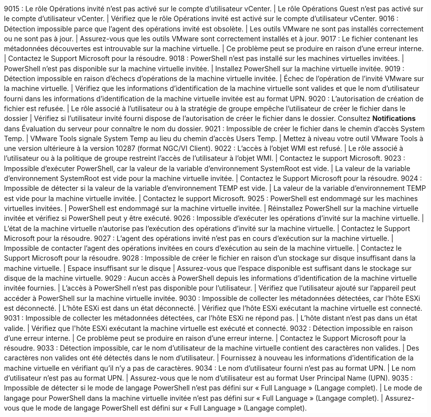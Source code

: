 9015 : Le rôle Opérations invité n’est pas activé sur le compte d’utilisateur vCenter.   |   Le rôle Opérations Guest n’est pas activé sur le compte d’utilisateur vCenter.   |   Vérifiez que le rôle Opérations invité est activé sur le compte d’utilisateur vCenter.
9016 : Détection impossible parce que l’agent des opérations invité est obsolète.   |   Les outils VMware ne sont pas installés correctement ou ne sont pas à jour.    |   Assurez-vous que les outils VMware sont correctement installés et à jour.
9017 : Le fichier contenant les métadonnées découvertes est introuvable sur la machine virtuelle.  |   Ce problème peut se produire en raison d’une erreur interne.   |   Contactez le Support Microsoft pour la résoudre.
9018 : PowerShell n’est pas installé sur les machines virtuelles invitées.  |   PowerShell n’est pas disponible sur la machine virtuelle invitée.    |   Installez PowerShell sur la machine virtuelle invitée.
9019 : Détection impossible en raison d’échecs d’opérations de la machine virtuelle invitée.     |   Échec de l’opération de l’invité VMware sur la machine virtuelle.    |   Vérifiez que les informations d’identification de la machine virtuelle sont valides et que le nom d’utilisateur fourni dans les informations d’identification de la machine virtuelle invitée est au format UPN.
9020 : L’autorisation de création de fichier est refusée.    |   Le rôle associé à l’utilisateur ou à la stratégie de groupe empêche l’utilisateur de créer le fichier dans le dossier    |   Vérifiez si l’utilisateur invité fourni dispose de l’autorisation de créer le fichier dans le dossier. Consultez **Notifications** dans Évaluation du serveur pour connaître le nom du dossier.
9021 : Impossible de créer le fichier dans le chemin d’accès System Temp.     |   VMware Tools signale System Temp au lieu du chemin d’accès Users Temp.    |   Mettez à niveau votre outil VMware Tools à une version ultérieure à la version 10287 (format NGC/VI Client).
9022 : L’accès à l’objet WMI est refusé.    |   Le rôle associé à l’utilisateur ou à la politique de groupe restreint l’accès de l’utilisateur à l’objet WMI.  |   Contactez le support Microsoft.
9023 : Impossible d’exécuter PowerShell, car la valeur de la variable d’environnement SystemRoot est vide.    |   La valeur de la variable d’environnement SystemRoot est vide pour la machine virtuelle invitée.     |   Contactez le Support Microsoft pour la résoudre.
9024 : Impossible de détecter si la valeur de la variable d’environnement TEMP est vide.    |   La valeur de la variable d’environnement TEMP est vide pour la machine virtuelle invitée.   |   Contactez le support Microsoft.
9025 : PowerShell est endommagé sur les machines virtuelles invitées.  |   PowerShell est endommagé sur la machine virtuelle invitée.    |   Réinstallez PowerShell sur la machine virtuelle invitée et vérifiez si PowerShell peut y être exécuté.
9026 : Impossible d’exécuter les opérations d’invité sur la machine virtuelle.  |   L’état de la machine virtuelle n’autorise pas l’exécution des opérations d’invité sur la machine virtuelle.   |   Contactez le Support Microsoft pour la résoudre.
9027 : L’agent des opérations invité n’est pas en cours d’exécution sur la machine virtuelle.   |   Impossible de contacter l’agent des opérations invitées en cours d’exécution au sein de la machine virtuelle.    |   Contactez le Support Microsoft pour la résoudre.
9028 : Impossible de créer le fichier en raison d’un stockage sur disque insuffisant dans la machine virtuelle.     |   Espace insuffisant sur le disque   |   Assurez-vous que l’espace disponible est suffisant dans le stockage sur disque de la machine virtuelle.
9029 : Aucun accès à PowerShell depuis les informations d’identification de la machine virtuelle invitée fournies.   |   L’accès à PowerShell n’est pas disponible pour l’utilisateur.     |   Vérifiez que l’utilisateur ajouté sur l’appareil peut accéder à PowerShell sur la machine virtuelle invitée.
9030 : Impossible de collecter les métadonnées détectées, car l’hôte ESXi est déconnecté.     |   L’hôte ESXi est dans un état déconnecté.   |   Vérifiez que l’hôte ESXi exécutant la machine virtuelle est connecté.
9031 : Impossible de collecter les métadonnées détectées, car l’hôte ESXi ne répond pas.   |   L’hôte distant n’est pas dans un état valide.    |   Vérifiez que l'hôte ESXi exécutant la machine virtuelle est exécuté et connecté.
9032 : Détection impossible en raison d’une erreur interne.   |   Ce problème peut se produire en raison d’une erreur interne.   |   Contactez le Support Microsoft pour la résoudre.
9033 : Détection impossible, car le nom d’utilisateur de la machine virtuelle contient des caractères non valides.     |   Des caractères non valides ont été détectés dans le nom d’utilisateur.   |   Fournissez à nouveau les informations d’identification de la machine virtuelle en vérifiant qu’il n’y a pas de caractères.
9034 : Le nom d’utilisateur fourni n’est pas au format UPN.    |   Le nom d’utilisateur n’est pas au format UPN.  |   Assurez-vous que le nom d’utilisateur est au format User Principal Name (UPN).
9035 : Impossible de détecter si le mode de langage PowerShell n’est pas défini sur « Full Language » (Langage complet).  |   Le mode de langage pour PowerShell dans la machine virtuelle invitée n’est pas défini sur « Full Language » (Langage complet).   |   Assurez-vous que le mode de langage PowerShell est défini sur « Full Language » (Langage complet).